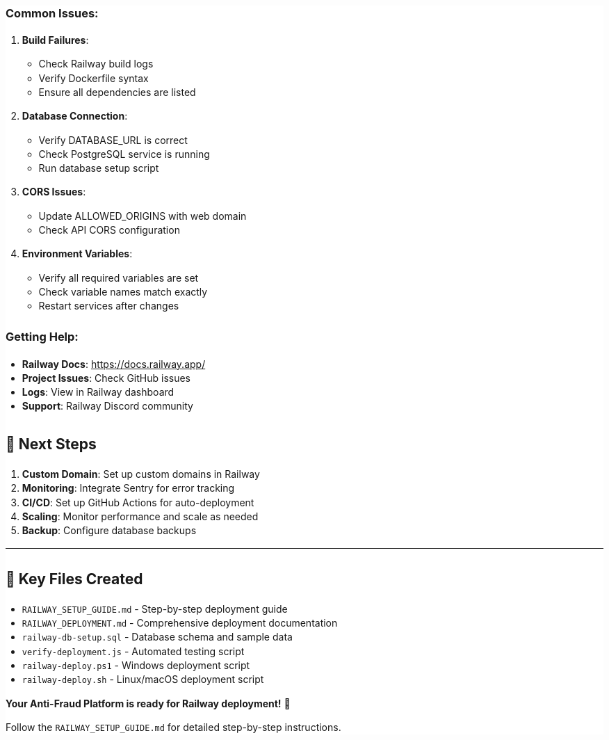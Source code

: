 ### Common Issues:

1. **Build Failures**:
   - Check Railway build logs
   - Verify Dockerfile syntax
   - Ensure all dependencies are listed

2. **Database Connection**:
   - Verify DATABASE_URL is correct
   - Check PostgreSQL service is running
   - Run database setup script

3. **CORS Issues**:
   - Update ALLOWED_ORIGINS with web domain
   - Check API CORS configuration

4. **Environment Variables**:
   - Verify all required variables are set
   - Check variable names match exactly
   - Restart services after changes

### Getting Help:

- **Railway Docs**: https://docs.railway.app/
- **Project Issues**: Check GitHub issues
- **Logs**: View in Railway dashboard
- **Support**: Railway Discord community

## 🎉 Next Steps

1. **Custom Domain**: Set up custom domains in Railway
2. **Monitoring**: Integrate Sentry for error tracking
3. **CI/CD**: Set up GitHub Actions for auto-deployment
4. **Scaling**: Monitor performance and scale as needed
5. **Backup**: Configure database backups

---

## 📁 Key Files Created

- `RAILWAY_SETUP_GUIDE.md` - Step-by-step deployment guide
- `RAILWAY_DEPLOYMENT.md` - Comprehensive deployment documentation
- `railway-db-setup.sql` - Database schema and sample data
- `verify-deployment.js` - Automated testing script
- `railway-deploy.ps1` - Windows deployment script
- `railway-deploy.sh` - Linux/macOS deployment script

**Your Anti-Fraud Platform is ready for Railway deployment!** 🚀

Follow the `RAILWAY_SETUP_GUIDE.md` for detailed step-by-step instructions.